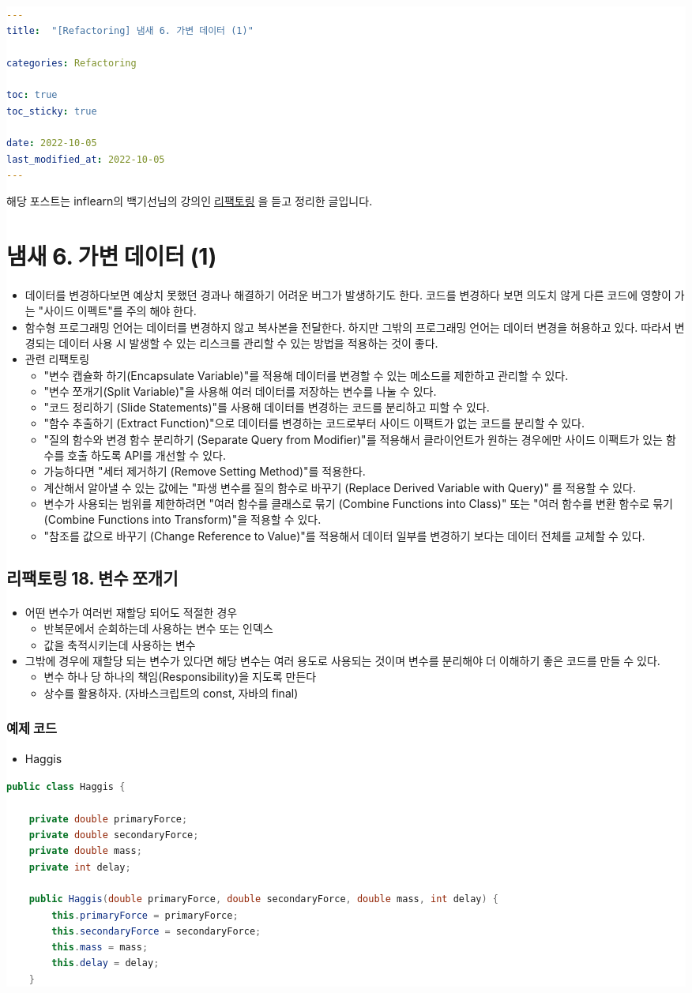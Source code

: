 ```yaml
---
title:  "[Refactoring] 냄새 6. 가변 데이터 (1)"

categories: Refactoring

toc: true
toc_sticky: true

date: 2022-10-05
last_modified_at: 2022-10-05
---
```


해당 포스트는 inflearn의 백기선님의 강의인 [리팩토링](https://www.inflearn.com/course/%EB%A6%AC%ED%8C%A9%ED%86%A0%EB%A7%81) 을 듣고 정리한 글입니다.

# 냄새 6. 가변 데이터 (1) 

- 데이터를 변경하다보면 예상치 못했던 경과나 해결하기 어려운 버그가 발생하기도 한다. 코드를 변경하다 보면 의도치 않게 다른 코드에 영향이 가는 "사이드 이펙트"를 주의 해야 한다.
- 함수형 프로그래밍 언어는 데이터를 변경하지 않고 복사본을 전달한다. 하지만 그밖의 프로그래밍 언어는 데이터 변경을 허용하고 있다. 따라서 변경되는 데이터 사용 시 발생할 수 있는 리스크를 관리할 수 있는 방법을 적용하는 것이 좋다.
- 관련 리팩토링
  - "변수 캡슐화 하기(Encapsulate Variable)"를 적용해 데이터를 변경할 수 있는 메소드를 제한하고 관리할 수 있다.
  - "변수 쪼개기(Split Variable)"을 사용해 여러 데이터를 저장하는 변수를 나눌 수 있다.
  - "코드 정리하기 (Slide Statements)"를 사용해 데이터를 변경하는 코드를 분리하고 피할 수 있다.
  - "함수 추출하기 (Extract Function)"으로 데이터를 변경하는 코드로부터 사이드 이팩트가 없는 코드를 분리할 수 있다.
  - "질의 함수와 변경 함수 분리하기 (Separate Query from Modifier)"를 적용해서 클라이언트가 원하는 경우에만 사이드 이팩트가 있는 함수를 호출 하도록 API를 개선할 수 있다.
  - 가능하다면 "세터 제거하기 (Remove Setting Method)"를 적용한다.
  - 계산해서 알아낼 수 있는 값에는 "파생 변수를 질의 함수로 바꾸기 (Replace Derived Variable with Query)" 를 적용할 수 있다.
  - 변수가 사용되는 범위를 제한하려면 "여러 함수를 클래스로 묶기 (Combine Functions into Class)" 또는 "여러 함수를 변환 함수로 묶기 (Combine Functions into Transform)"을 적용할 수 있다.
  - "참조를 값으로 바꾸기 (Change Reference to Value)"를 적용해서 데이터 일부를 변경하기 보다는 데이터 전체를 교체할 수 있다.

## 리팩토링 18. 변수 쪼개기

- 어떤 변수가 여러번 재할당 되어도 적절한 경우
  - 반복문에서 순회하는데 사용하는 변수 또는 인덱스
  - 값을 축적시키는데 사용하는 변수
- 그밖에 경우에 재할당 되는 변수가 있다면 해당 변수는 여러 용도로 사용되는 것이며 변수를 분리해야 더 이해하기 좋은 코드를 만들 수 있다.
  - 변수 하나 당 하나의 책임(Responsibility)을 지도록 만든다
  - 상수를 활용하자. (자바스크립트의 const, 자바의 final)

### 예제 코드

- Haggis

```java
public class Haggis {

    private double primaryForce;
    private double secondaryForce;
    private double mass;
    private int delay;

    public Haggis(double primaryForce, double secondaryForce, double mass, int delay) {
        this.primaryForce = primaryForce;
        this.secondaryForce = secondaryForce;
        this.mass = mass;
        this.delay = delay;
    }

```